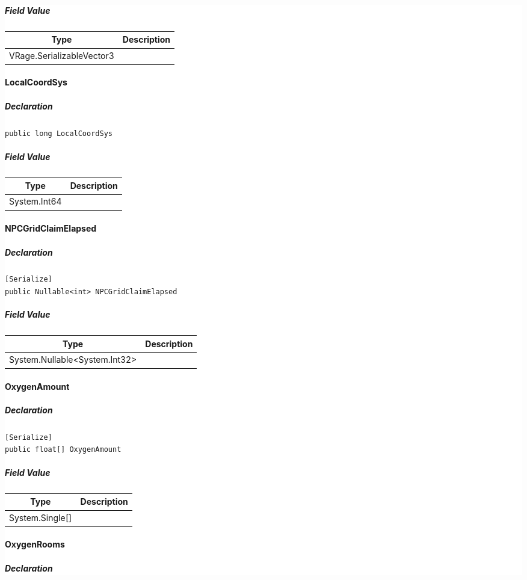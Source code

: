 ##### Field Value

| Type | Description |
| --- | --- |
| VRage.SerializableVector3 |     |

#### LocalCoordSys

##### Declaration

```
public long LocalCoordSys
```

##### Field Value

| Type | Description |
| --- | --- |
| System.Int64 |     |

#### NPCGridClaimElapsed

##### Declaration

```
[Serialize]
public Nullable<int> NPCGridClaimElapsed
```

##### Field Value

| Type | Description |
| --- | --- |
| System.Nullable<System.Int32\> |     |

#### OxygenAmount

##### Declaration

```
[Serialize]
public float[] OxygenAmount
```

##### Field Value

| Type | Description |
| --- | --- |
| System.Single\[\] |     |

#### OxygenRooms

##### Declaration
